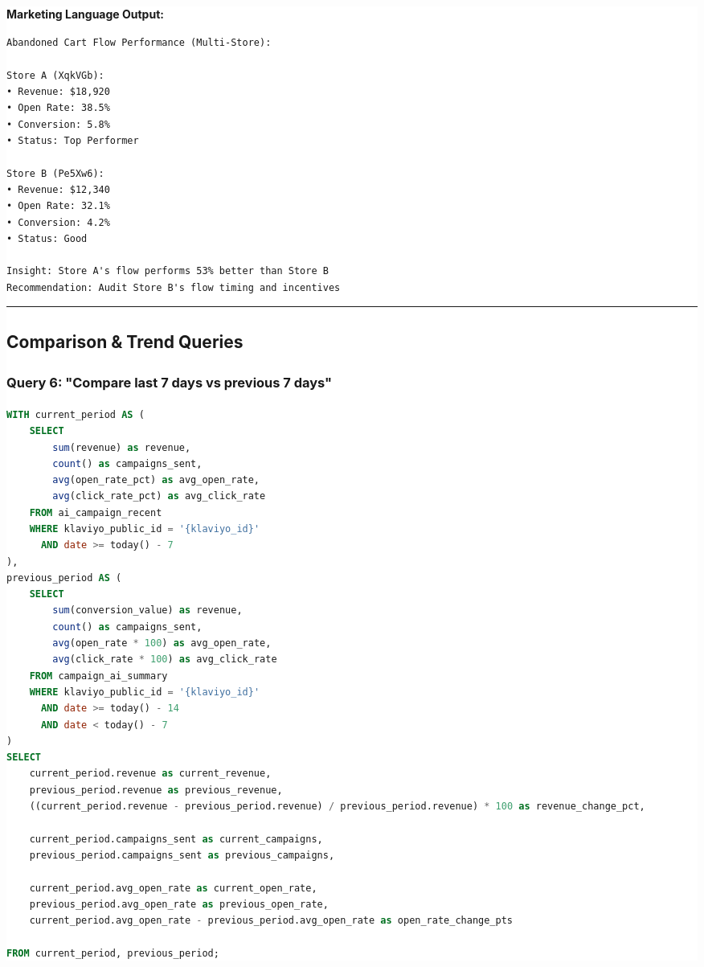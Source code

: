 **Marketing Language Output:**
```
Abandoned Cart Flow Performance (Multi-Store):

Store A (XqkVGb):
• Revenue: $18,920
• Open Rate: 38.5%
• Conversion: 5.8%
• Status: Top Performer

Store B (Pe5Xw6):
• Revenue: $12,340
• Open Rate: 32.1%
• Conversion: 4.2%
• Status: Good

Insight: Store A's flow performs 53% better than Store B
Recommendation: Audit Store B's flow timing and incentives
```

---

## Comparison & Trend Queries

### Query 6: "Compare last 7 days vs previous 7 days"

```sql
WITH current_period AS (
    SELECT
        sum(revenue) as revenue,
        count() as campaigns_sent,
        avg(open_rate_pct) as avg_open_rate,
        avg(click_rate_pct) as avg_click_rate
    FROM ai_campaign_recent
    WHERE klaviyo_public_id = '{klaviyo_id}'
      AND date >= today() - 7
),
previous_period AS (
    SELECT
        sum(conversion_value) as revenue,
        count() as campaigns_sent,
        avg(open_rate * 100) as avg_open_rate,
        avg(click_rate * 100) as avg_click_rate
    FROM campaign_ai_summary
    WHERE klaviyo_public_id = '{klaviyo_id}'
      AND date >= today() - 14
      AND date < today() - 7
)
SELECT
    current_period.revenue as current_revenue,
    previous_period.revenue as previous_revenue,
    ((current_period.revenue - previous_period.revenue) / previous_period.revenue) * 100 as revenue_change_pct,

    current_period.campaigns_sent as current_campaigns,
    previous_period.campaigns_sent as previous_campaigns,

    current_period.avg_open_rate as current_open_rate,
    previous_period.avg_open_rate as previous_open_rate,
    current_period.avg_open_rate - previous_period.avg_open_rate as open_rate_change_pts

FROM current_period, previous_period;
```
